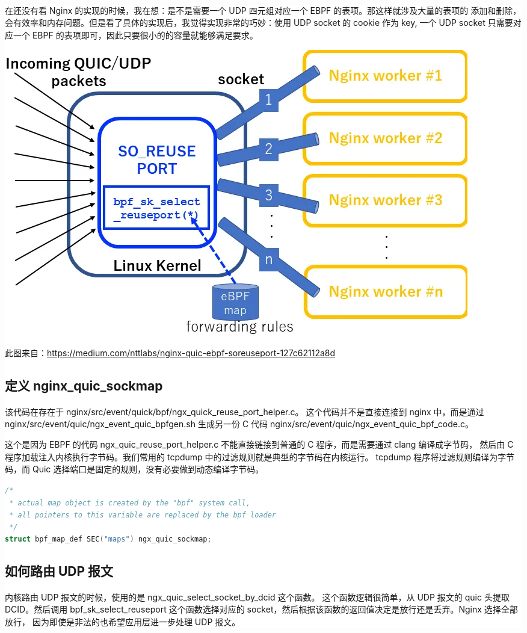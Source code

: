 在还没有看 Nginx 的实现的时候，我在想：是不是需要一个 UDP 四元组对应一个 EBPF 的表项。那这样就涉及大量的表项的
添加和删除，会有效率和内存问题。但是看了具体的实现后，我觉得实现非常的巧妙：使用 UDP socket 的 cookie 作为 key, 一个 UDP socket 只需要对应一个 EBPF 的表项即可，因此只要很小的的容量就能够满足要求。

![](../img/how-nginx-quic-ebpf-works/quic-kenrel-reuseport.png)

此图来自：https://medium.com/nttlabs/nginx-quic-ebpf-soreuseport-127c62112a8d

## 定义 nginx_quic_sockmap

该代码在存在于 nginx/src/event/quick/bpf/ngx_quick_reuse_port_helper.c。
这个代码并不是直接连接到 nginx 中，而是通过 nginx/src/event/quic/ngx_event_quic_bpfgen.sh 生成另一份 C 代码
nginx/src/event/quic/ngx_event_quic_bpf_code.c。

这个是因为 EBPF 的代码 ngx_quic_reuse_port_helper.c 不能直接链接到普通的 C 程序，而是需要通过 clang 编译成字节码，
然后由 C 程序加载注入内核执行字节码。我们常用的 tcpdump 中的过滤规则就是典型的字节码在内核运行。
tcpdump 程序将过滤规则编译为字节码，而 Quic 选择端口是固定的规则，没有必要做到动态编译字节码。

```C
/*
 * actual map object is created by the "bpf" system call,
 * all pointers to this variable are replaced by the bpf loader
 */
struct bpf_map_def SEC("maps") ngx_quic_sockmap;
```

## 如何路由 UDP 报文

内核路由 UDP 报文的时候，使用的是 ngx_quic_select_socket_by_dcid 这个函数。
这个函数逻辑很简单，从 UDP 报文的 quic 头提取 DCID。然后调用 bpf_sk_select_reuseport
这个函数选择对应的 socket，然后根据该函数的返回值决定是放行还是丢弃。Nginx 选择全部放行，
因为即使是非法的也希望应用层进一步处理 UDP 报文。
